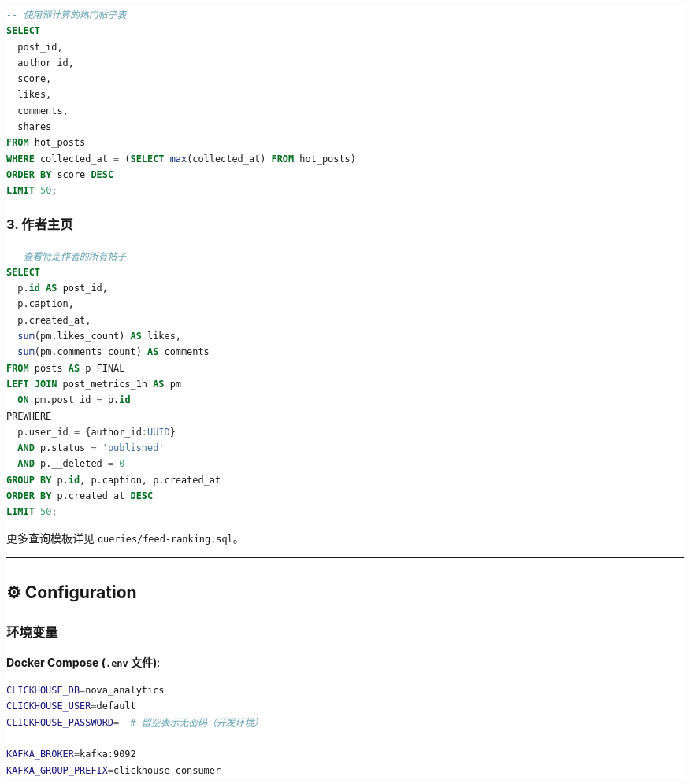 ```sql
-- 使用预计算的热门帖子表
SELECT
  post_id,
  author_id,
  score,
  likes,
  comments,
  shares
FROM hot_posts
WHERE collected_at = (SELECT max(collected_at) FROM hot_posts)
ORDER BY score DESC
LIMIT 50;
```

### 3. 作者主页

```sql
-- 查看特定作者的所有帖子
SELECT
  p.id AS post_id,
  p.caption,
  p.created_at,
  sum(pm.likes_count) AS likes,
  sum(pm.comments_count) AS comments
FROM posts AS p FINAL
LEFT JOIN post_metrics_1h AS pm
  ON pm.post_id = p.id
PREWHERE
  p.user_id = {author_id:UUID}
  AND p.status = 'published'
  AND p.__deleted = 0
GROUP BY p.id, p.caption, p.created_at
ORDER BY p.created_at DESC
LIMIT 50;
```

更多查询模板详见 `queries/feed-ranking.sql`。

---

## ⚙️ Configuration

### 环境变量

**Docker Compose (`.env` 文件)**:
```bash
CLICKHOUSE_DB=nova_analytics
CLICKHOUSE_USER=default
CLICKHOUSE_PASSWORD=  # 留空表示无密码（开发环境）

KAFKA_BROKER=kafka:9092
KAFKA_GROUP_PREFIX=clickhouse-consumer
```
